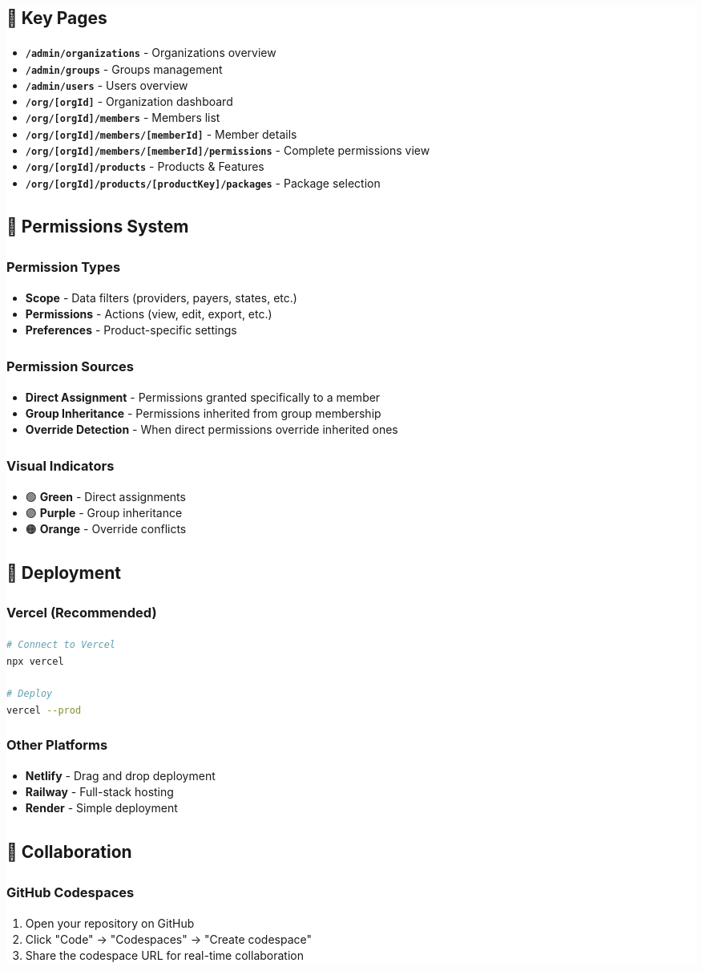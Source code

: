 ## 🔑 Key Pages

- **`/admin/organizations`** - Organizations overview
- **`/admin/groups`** - Groups management
- **`/admin/users`** - Users overview
- **`/org/[orgId]`** - Organization dashboard
- **`/org/[orgId]/members`** - Members list
- **`/org/[orgId]/members/[memberId]`** - Member details
- **`/org/[orgId]/members/[memberId]/permissions`** - Complete permissions view
- **`/org/[orgId]/products`** - Products & Features
- **`/org/[orgId]/products/[productKey]/packages`** - Package selection

## 🎯 Permissions System

### **Permission Types**
- **Scope** - Data filters (providers, payers, states, etc.)
- **Permissions** - Actions (view, edit, export, etc.)
- **Preferences** - Product-specific settings

### **Permission Sources**
- **Direct Assignment** - Permissions granted specifically to a member
- **Group Inheritance** - Permissions inherited from group membership
- **Override Detection** - When direct permissions override inherited ones

### **Visual Indicators**
- 🟢 **Green** - Direct assignments
- 🟣 **Purple** - Group inheritance
- 🟠 **Orange** - Override conflicts

## 🚀 Deployment

### Vercel (Recommended)
```bash
# Connect to Vercel
npx vercel

# Deploy
vercel --prod
```

### Other Platforms
- **Netlify** - Drag and drop deployment
- **Railway** - Full-stack hosting
- **Render** - Simple deployment

## 🤝 Collaboration

### GitHub Codespaces
1. Open your repository on GitHub
2. Click "Code" → "Codespaces" → "Create codespace"
3. Share the codespace URL for real-time collaboration
